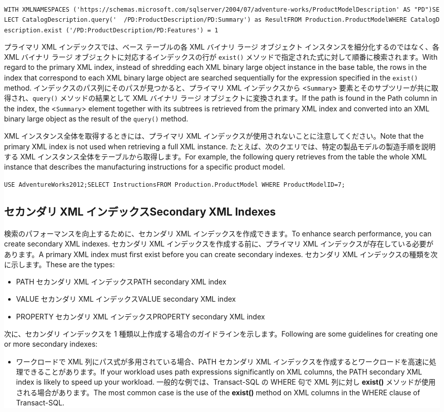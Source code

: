 ```  
WITH XMLNAMESPACES ('https://schemas.microsoft.com/sqlserver/2004/07/adventure-works/ProductModelDescription' AS "PD")SELECT CatalogDescription.query('  /PD:ProductDescription/PD:Summary') as ResultFROM Production.ProductModelWHERE CatalogDescription.exist ('/PD:ProductDescription/PD:Features') = 1  
```  
  
 <span data-ttu-id="a3eb0-157">プライマリ XML インデックスでは、ベース テーブルの各 XML バイナリ ラージ オブジェクト インスタンスを細分化するのではなく、各 XML バイナリ ラージ オブジェクトに対応するインデックスの行が `exist()` メソッドで指定された式に対して順番に検索されます。</span><span class="sxs-lookup"><span data-stu-id="a3eb0-157">With regard to the primary XML index, instead of shredding each XML binary large object instance in the base table, the rows in the index that correspond to each XML binary large object are searched sequentially for the expression specified in the `exist()` method.</span></span> <span data-ttu-id="a3eb0-158">インデックスのパス列にそのパスが見つかると、プライマリ XML インデックスから <`Summary`> 要素とそのサブツリーが共に取得され、`query()` メソッドの結果として XML バイナリ ラージ オブジェクトに変換されます。</span><span class="sxs-lookup"><span data-stu-id="a3eb0-158">If the path is found in the Path column in the index, the <`Summary`> element together with its subtrees is retrieved from the primary XML index and converted into an XML binary large object as the result of the `query()` method.</span></span>  
  
 <span data-ttu-id="a3eb0-159">XML インスタンス全体を取得するときには、プライマリ XML インデックスが使用されないことに注意してください。</span><span class="sxs-lookup"><span data-stu-id="a3eb0-159">Note that the primary XML index is not used when retrieving a full XML instance.</span></span> <span data-ttu-id="a3eb0-160">たとえば、次のクエリでは、特定の製品モデルの製造手順を説明する XML インスタンス全体をテーブルから取得します。</span><span class="sxs-lookup"><span data-stu-id="a3eb0-160">For example, the following query retrieves from the table the whole XML instance that describes the manufacturing instructions for a specific product model.</span></span>  
  
```  
USE AdventureWorks2012;SELECT InstructionsFROM Production.ProductModel WHERE ProductModelID=7;  
```  
  
## <a name="secondary-xml-indexes"></a><span data-ttu-id="a3eb0-161">セカンダリ XML インデックス</span><span class="sxs-lookup"><span data-stu-id="a3eb0-161">Secondary XML Indexes</span></span>  
 <span data-ttu-id="a3eb0-162">検索のパフォーマンスを向上するために、セカンダリ XML インデックスを作成できます。</span><span class="sxs-lookup"><span data-stu-id="a3eb0-162">To enhance search performance, you can create secondary XML indexes.</span></span> <span data-ttu-id="a3eb0-163">セカンダリ XML インデックスを作成する前に、プライマリ XML インデックスが存在している必要があります。</span><span class="sxs-lookup"><span data-stu-id="a3eb0-163">A primary XML index must first exist before you can create secondary indexes.</span></span> <span data-ttu-id="a3eb0-164">セカンダリ XML インデックスの種類を次に示します。</span><span class="sxs-lookup"><span data-stu-id="a3eb0-164">These are the types:</span></span>  
  
-   <span data-ttu-id="a3eb0-165">PATH セカンダリ XML インデックス</span><span class="sxs-lookup"><span data-stu-id="a3eb0-165">PATH secondary XML index</span></span>  
  
-   <span data-ttu-id="a3eb0-166">VALUE セカンダリ XML インデックス</span><span class="sxs-lookup"><span data-stu-id="a3eb0-166">VALUE secondary XML index</span></span>  
  
-   <span data-ttu-id="a3eb0-167">PROPERTY セカンダリ XML インデックス</span><span class="sxs-lookup"><span data-stu-id="a3eb0-167">PROPERTY secondary XML index</span></span>  
  
 <span data-ttu-id="a3eb0-168">次に、セカンダリ インデックスを 1 種類以上作成する場合のガイドラインを示します。</span><span class="sxs-lookup"><span data-stu-id="a3eb0-168">Following are some guidelines for creating one or more secondary indexes:</span></span>  
  
-   <span data-ttu-id="a3eb0-169">ワークロードで XML 列にパス式が多用されている場合、PATH セカンダリ XML インデックスを作成するとワークロードを高速に処理できることがあります。</span><span class="sxs-lookup"><span data-stu-id="a3eb0-169">If your workload uses path expressions significantly on XML columns, the PATH secondary XML index is likely to speed up your workload.</span></span> <span data-ttu-id="a3eb0-170">一般的な例では、Transact-SQL の WHERE 句で XML 列に対し **exist()** メソッドが使用される場合があります。</span><span class="sxs-lookup"><span data-stu-id="a3eb0-170">The most common case is the use of the **exist()** method on XML columns in the WHERE clause of Transact-SQL.</span></span>  
  